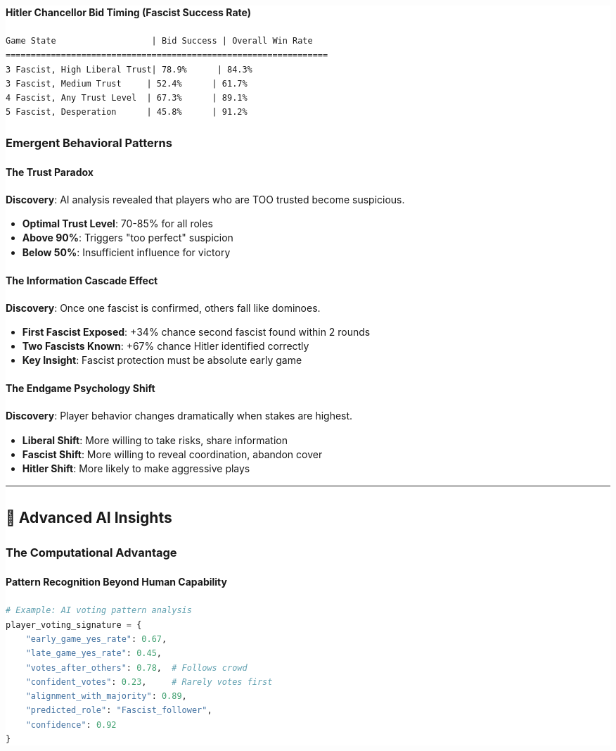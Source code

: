 #### **Hitler Chancellor Bid Timing** (Fascist Success Rate)
```
Game State                   | Bid Success | Overall Win Rate
================================================================
3 Fascist, High Liberal Trust| 78.9%      | 84.3%
3 Fascist, Medium Trust     | 52.4%      | 61.7%
4 Fascist, Any Trust Level  | 67.3%      | 89.1%
5 Fascist, Desperation      | 45.8%      | 91.2%
```

### **Emergent Behavioral Patterns**

#### **The Trust Paradox**
**Discovery**: AI analysis revealed that players who are TOO trusted become suspicious.
- **Optimal Trust Level**: 70-85% for all roles
- **Above 90%**: Triggers "too perfect" suspicion
- **Below 50%**: Insufficient influence for victory

#### **The Information Cascade Effect**  
**Discovery**: Once one fascist is confirmed, others fall like dominoes.
- **First Fascist Exposed**: +34% chance second fascist found within 2 rounds
- **Two Fascists Known**: +67% chance Hitler identified correctly
- **Key Insight**: Fascist protection must be absolute early game

#### **The Endgame Psychology Shift**
**Discovery**: Player behavior changes dramatically when stakes are highest.
- **Liberal Shift**: More willing to take risks, share information
- **Fascist Shift**: More willing to reveal coordination, abandon cover
- **Hitler Shift**: More likely to make aggressive plays

---

## 🧠 Advanced AI Insights

### **The Computational Advantage**

#### **Pattern Recognition Beyond Human Capability**
```python
# Example: AI voting pattern analysis
player_voting_signature = {
    "early_game_yes_rate": 0.67,
    "late_game_yes_rate": 0.45,  
    "votes_after_others": 0.78,  # Follows crowd
    "confident_votes": 0.23,     # Rarely votes first
    "alignment_with_majority": 0.89,
    "predicted_role": "Fascist_follower",
    "confidence": 0.92
}
```
